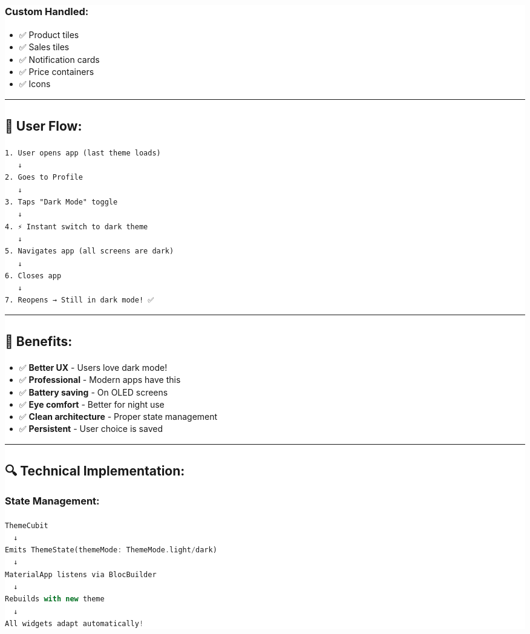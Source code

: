 ### **Custom Handled:**
- ✅ Product tiles
- ✅ Sales tiles
- ✅ Notification cards
- ✅ Price containers
- ✅ Icons

---

## 📱 **User Flow:**

```
1. User opens app (last theme loads)
   ↓
2. Goes to Profile
   ↓
3. Taps "Dark Mode" toggle
   ↓
4. ⚡ Instant switch to dark theme
   ↓
5. Navigates app (all screens are dark)
   ↓
6. Closes app
   ↓
7. Reopens → Still in dark mode! ✅
```

---

## 🎉 **Benefits:**

- ✅ **Better UX** - Users love dark mode!
- ✅ **Professional** - Modern apps have this
- ✅ **Battery saving** - On OLED screens
- ✅ **Eye comfort** - Better for night use
- ✅ **Clean architecture** - Proper state management
- ✅ **Persistent** - User choice is saved

---

## 🔍 **Technical Implementation:**

### **State Management:**
```dart
ThemeCubit 
  ↓
Emits ThemeState(themeMode: ThemeMode.light/dark)
  ↓
MaterialApp listens via BlocBuilder
  ↓
Rebuilds with new theme
  ↓
All widgets adapt automatically!
```
